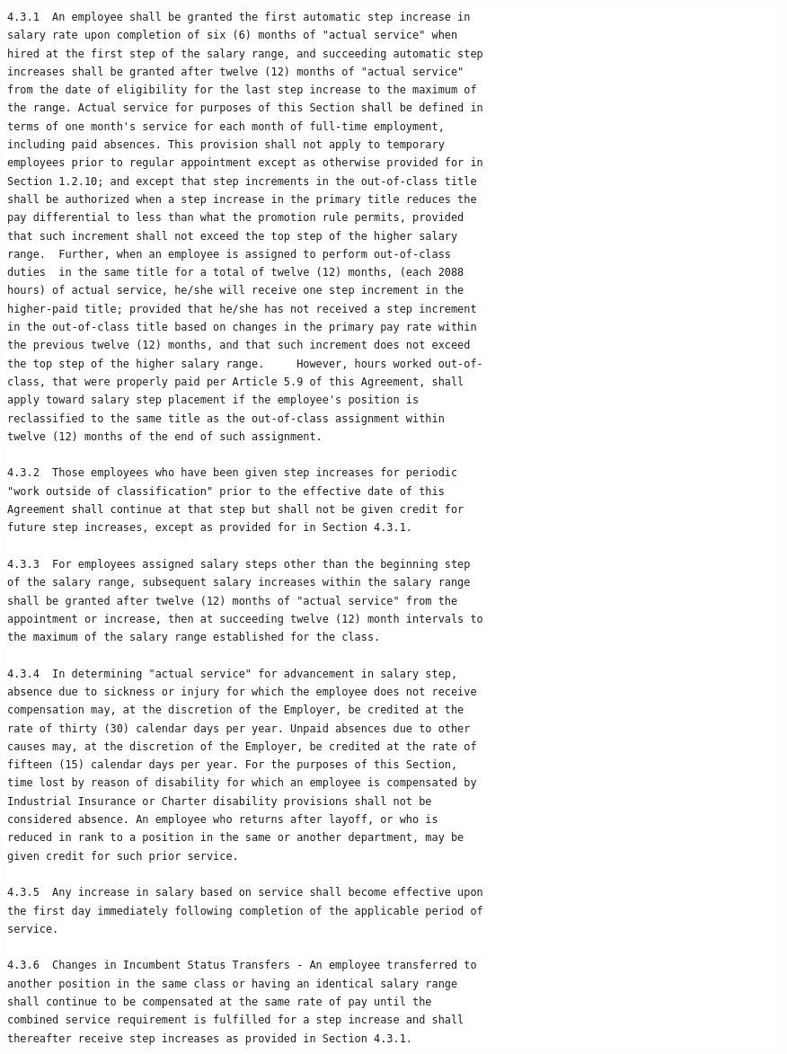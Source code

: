     4.3.1  An employee shall be granted the first automatic step increase in  
    salary rate upon completion of six (6) months of "actual service" when  
    hired at the first step of the salary range, and succeeding automatic step  
    increases shall be granted after twelve (12) months of "actual service"  
    from the date of eligibility for the last step increase to the maximum of  
    the range. Actual service for purposes of this Section shall be defined in  
    terms of one month's service for each month of full-time employment,  
    including paid absences. This provision shall not apply to temporary  
    employees prior to regular appointment except as otherwise provided for in  
    Section 1.2.10; and except that step increments in the out-of-class title  
    shall be authorized when a step increase in the primary title reduces the  
    pay differential to less than what the promotion rule permits, provided  
    that such increment shall not exceed the top step of the higher salary  
    range.  Further, when an employee is assigned to perform out-of-class  
    duties  in the same title for a total of twelve (12) months, (each 2088  
    hours) of actual service, he/she will receive one step increment in the  
    higher-paid title; provided that he/she has not received a step increment  
    in the out-of-class title based on changes in the primary pay rate within  
    the previous twelve (12) months, and that such increment does not exceed  
    the top step of the higher salary range.     However, hours worked out-of-  
    class, that were properly paid per Article 5.9 of this Agreement, shall  
    apply toward salary step placement if the employee's position is  
    reclassified to the same title as the out-of-class assignment within  
    twelve (12) months of the end of such assignment.  
  
    4.3.2  Those employees who have been given step increases for periodic  
    "work outside of classification" prior to the effective date of this  
    Agreement shall continue at that step but shall not be given credit for  
    future step increases, except as provided for in Section 4.3.1.  
  
    4.3.3  For employees assigned salary steps other than the beginning step  
    of the salary range, subsequent salary increases within the salary range  
    shall be granted after twelve (12) months of "actual service" from the  
    appointment or increase, then at succeeding twelve (12) month intervals to  
    the maximum of the salary range established for the class.  
  
    4.3.4  In determining "actual service" for advancement in salary step,  
    absence due to sickness or injury for which the employee does not receive  
    compensation may, at the discretion of the Employer, be credited at the  
    rate of thirty (30) calendar days per year. Unpaid absences due to other  
    causes may, at the discretion of the Employer, be credited at the rate of  
    fifteen (15) calendar days per year. For the purposes of this Section,  
    time lost by reason of disability for which an employee is compensated by  
    Industrial Insurance or Charter disability provisions shall not be  
    considered absence. An employee who returns after layoff, or who is  
    reduced in rank to a position in the same or another department, may be  
    given credit for such prior service.  
  
    4.3.5  Any increase in salary based on service shall become effective upon  
    the first day immediately following completion of the applicable period of  
    service.  
  
    4.3.6  Changes in Incumbent Status Transfers - An employee transferred to  
    another position in the same class or having an identical salary range  
    shall continue to be compensated at the same rate of pay until the  
    combined service requirement is fulfilled for a step increase and shall  
    thereafter receive step increases as provided in Section 4.3.1.  
  